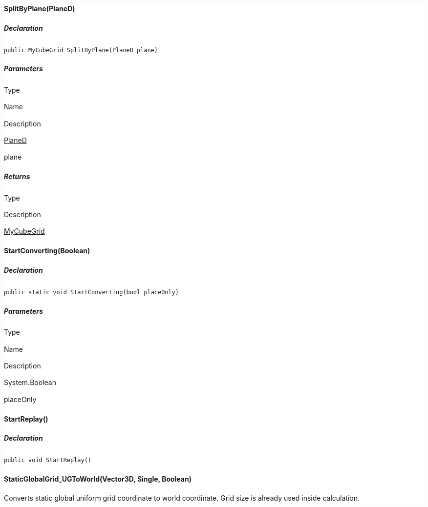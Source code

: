 #### SplitByPlane(PlaneD)

##### Declaration

```
public MyCubeGrid SplitByPlane(PlaneD plane)
```

##### Parameters

Type

Name

Description

[PlaneD](https://keensoftwarehouse.github.io/SpaceEngineersModAPI/api/VRageMath.PlaneD.html)

plane

##### Returns

Type

Description

[MyCubeGrid](https://keensoftwarehouse.github.io/SpaceEngineersModAPI/api/Sandbox.Game.Entities.MyCubeGrid.html)

#### StartConverting(Boolean)

##### Declaration

```
public static void StartConverting(bool placeOnly)
```

##### Parameters

Type

Name

Description

System.Boolean

placeOnly

#### StartReplay()

##### Declaration

```
public void StartReplay()
```

#### StaticGlobalGrid\_UGToWorld(Vector3D, Single, Boolean)

Converts static global uniform grid coordinate to world coordinate. Grid size is already used inside calculation.

